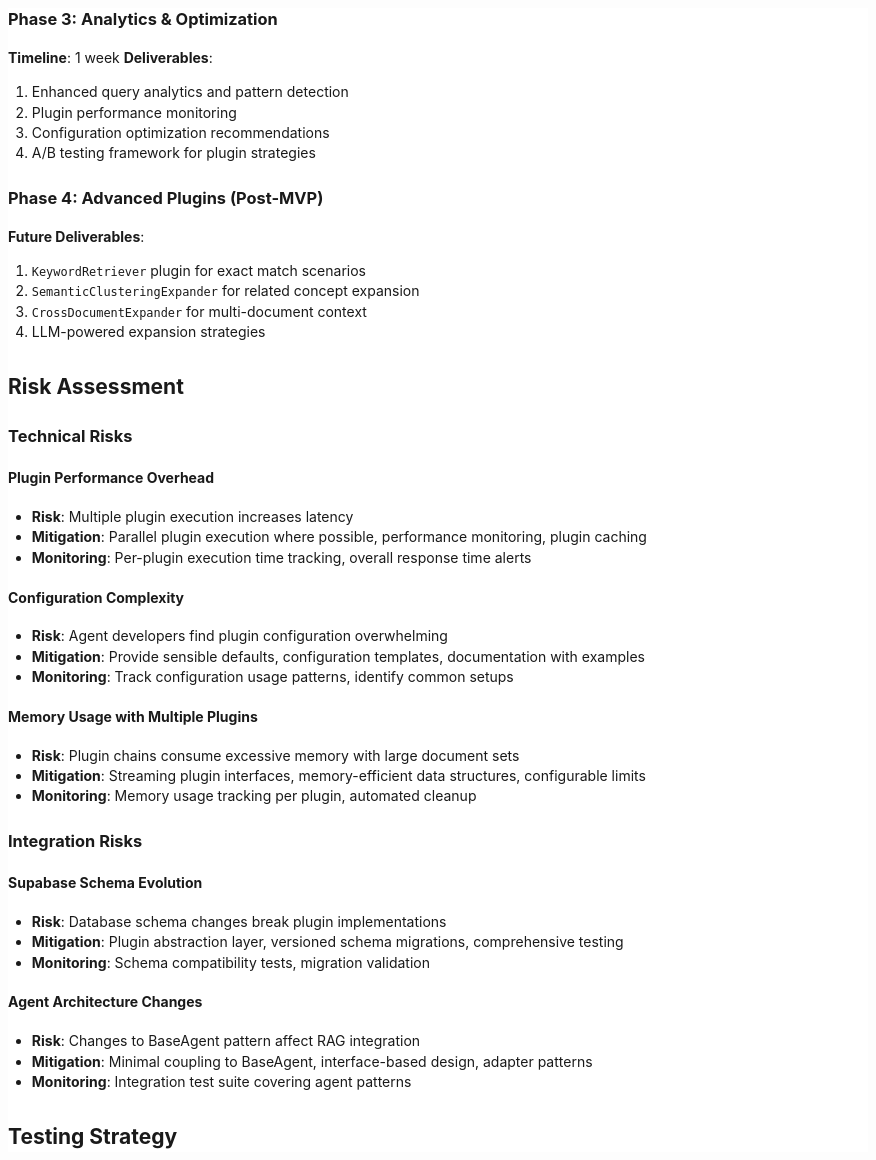 ### Phase 3: Analytics & Optimization
**Timeline**: 1 week
**Deliverables**:
1. Enhanced query analytics and pattern detection
2. Plugin performance monitoring
3. Configuration optimization recommendations
4. A/B testing framework for plugin strategies

### Phase 4: Advanced Plugins (Post-MVP)
**Future Deliverables**:
1. `KeywordRetriever` plugin for exact match scenarios
2. `SemanticClusteringExpander` for related concept expansion
3. `CrossDocumentExpander` for multi-document context
4. LLM-powered expansion strategies

## Risk Assessment

### Technical Risks

#### Plugin Performance Overhead
- **Risk**: Multiple plugin execution increases latency
- **Mitigation**: Parallel plugin execution where possible, performance monitoring, plugin caching
- **Monitoring**: Per-plugin execution time tracking, overall response time alerts

#### Configuration Complexity
- **Risk**: Agent developers find plugin configuration overwhelming
- **Mitigation**: Provide sensible defaults, configuration templates, documentation with examples
- **Monitoring**: Track configuration usage patterns, identify common setups

#### Memory Usage with Multiple Plugins
- **Risk**: Plugin chains consume excessive memory with large document sets
- **Mitigation**: Streaming plugin interfaces, memory-efficient data structures, configurable limits
- **Monitoring**: Memory usage tracking per plugin, automated cleanup

### Integration Risks

#### Supabase Schema Evolution
- **Risk**: Database schema changes break plugin implementations
- **Mitigation**: Plugin abstraction layer, versioned schema migrations, comprehensive testing
- **Monitoring**: Schema compatibility tests, migration validation

#### Agent Architecture Changes
- **Risk**: Changes to BaseAgent pattern affect RAG integration
- **Mitigation**: Minimal coupling to BaseAgent, interface-based design, adapter patterns
- **Monitoring**: Integration test suite covering agent patterns

## Testing Strategy
